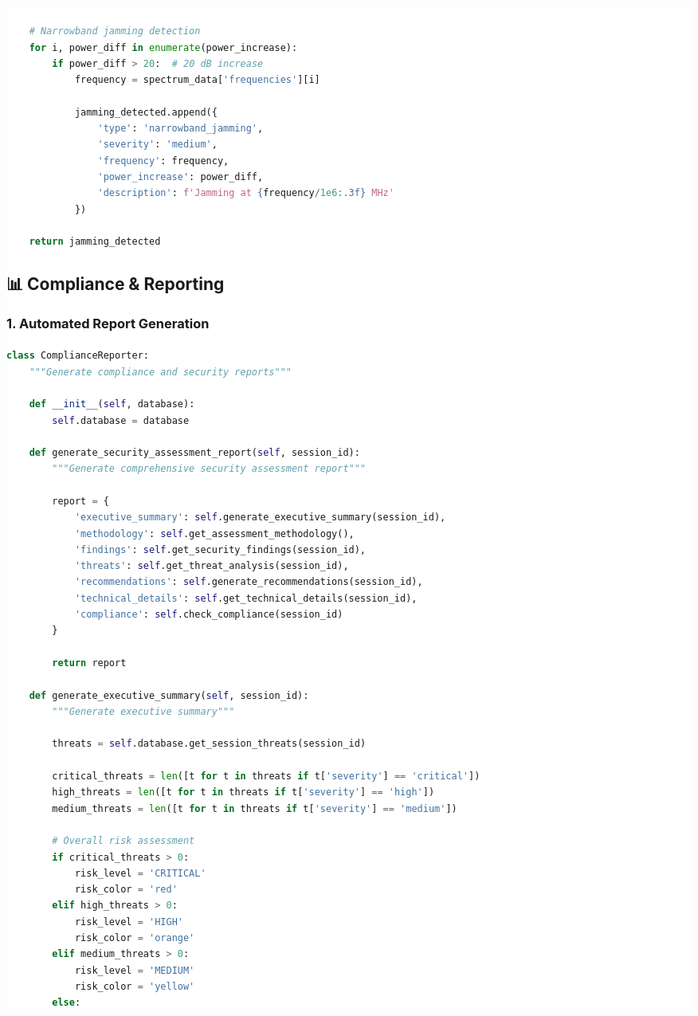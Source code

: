 ```python
    
    # Narrowband jamming detection
    for i, power_diff in enumerate(power_increase):
        if power_diff > 20:  # 20 dB increase
            frequency = spectrum_data['frequencies'][i]
            
            jamming_detected.append({
                'type': 'narrowband_jamming',
                'severity': 'medium',
                'frequency': frequency,
                'power_increase': power_diff,
                'description': f'Jamming at {frequency/1e6:.3f} MHz'
            })
    
    return jamming_detected
```

## 📊 Compliance & Reporting

### 1. Automated Report Generation

```python
class ComplianceReporter:
    """Generate compliance and security reports"""
    
    def __init__(self, database):
        self.database = database
        
    def generate_security_assessment_report(self, session_id):
        """Generate comprehensive security assessment report"""
        
        report = {
            'executive_summary': self.generate_executive_summary(session_id),
            'methodology': self.get_assessment_methodology(),
            'findings': self.get_security_findings(session_id),
            'threats': self.get_threat_analysis(session_id),
            'recommendations': self.generate_recommendations(session_id),
            'technical_details': self.get_technical_details(session_id),
            'compliance': self.check_compliance(session_id)
        }
        
        return report
    
    def generate_executive_summary(self, session_id):
        """Generate executive summary"""
        
        threats = self.database.get_session_threats(session_id)
        
        critical_threats = len([t for t in threats if t['severity'] == 'critical'])
        high_threats = len([t for t in threats if t['severity'] == 'high'])
        medium_threats = len([t for t in threats if t['severity'] == 'medium'])
        
        # Overall risk assessment
        if critical_threats > 0:
            risk_level = 'CRITICAL'
            risk_color = 'red'
        elif high_threats > 0:
            risk_level = 'HIGH'
            risk_color = 'orange'
        elif medium_threats > 0:
            risk_level = 'MEDIUM'
            risk_color = 'yellow'
        else:
```